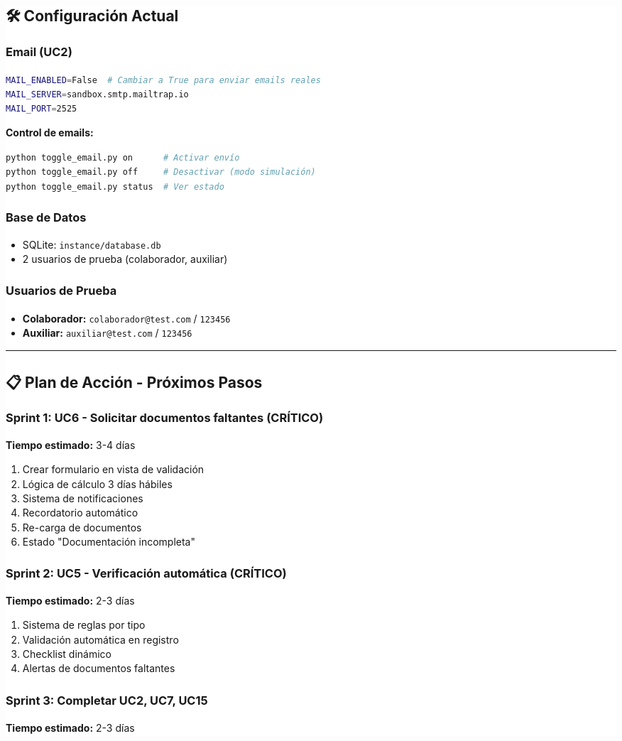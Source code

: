 
## 🛠️ Configuración Actual

### Email (UC2)
```bash
MAIL_ENABLED=False  # Cambiar a True para enviar emails reales
MAIL_SERVER=sandbox.smtp.mailtrap.io
MAIL_PORT=2525
```

**Control de emails:**
```bash
python toggle_email.py on      # Activar envío
python toggle_email.py off     # Desactivar (modo simulación)
python toggle_email.py status  # Ver estado
```

### Base de Datos
- SQLite: `instance/database.db`
- 2 usuarios de prueba (colaborador, auxiliar)

### Usuarios de Prueba
- **Colaborador:** `colaborador@test.com` / `123456`
- **Auxiliar:** `auxiliar@test.com` / `123456`

---

## 📋 Plan de Acción - Próximos Pasos

### Sprint 1: UC6 - Solicitar documentos faltantes (CRÍTICO)
**Tiempo estimado:** 3-4 días

1. Crear formulario en vista de validación
2. Lógica de cálculo 3 días hábiles
3. Sistema de notificaciones
4. Recordatorio automático
5. Re-carga de documentos
6. Estado "Documentación incompleta"

### Sprint 2: UC5 - Verificación automática (CRÍTICO)
**Tiempo estimado:** 2-3 días

1. Sistema de reglas por tipo
2. Validación automática en registro
3. Checklist dinámico
4. Alertas de documentos faltantes

### Sprint 3: Completar UC2, UC7, UC15
**Tiempo estimado:** 2-3 días
